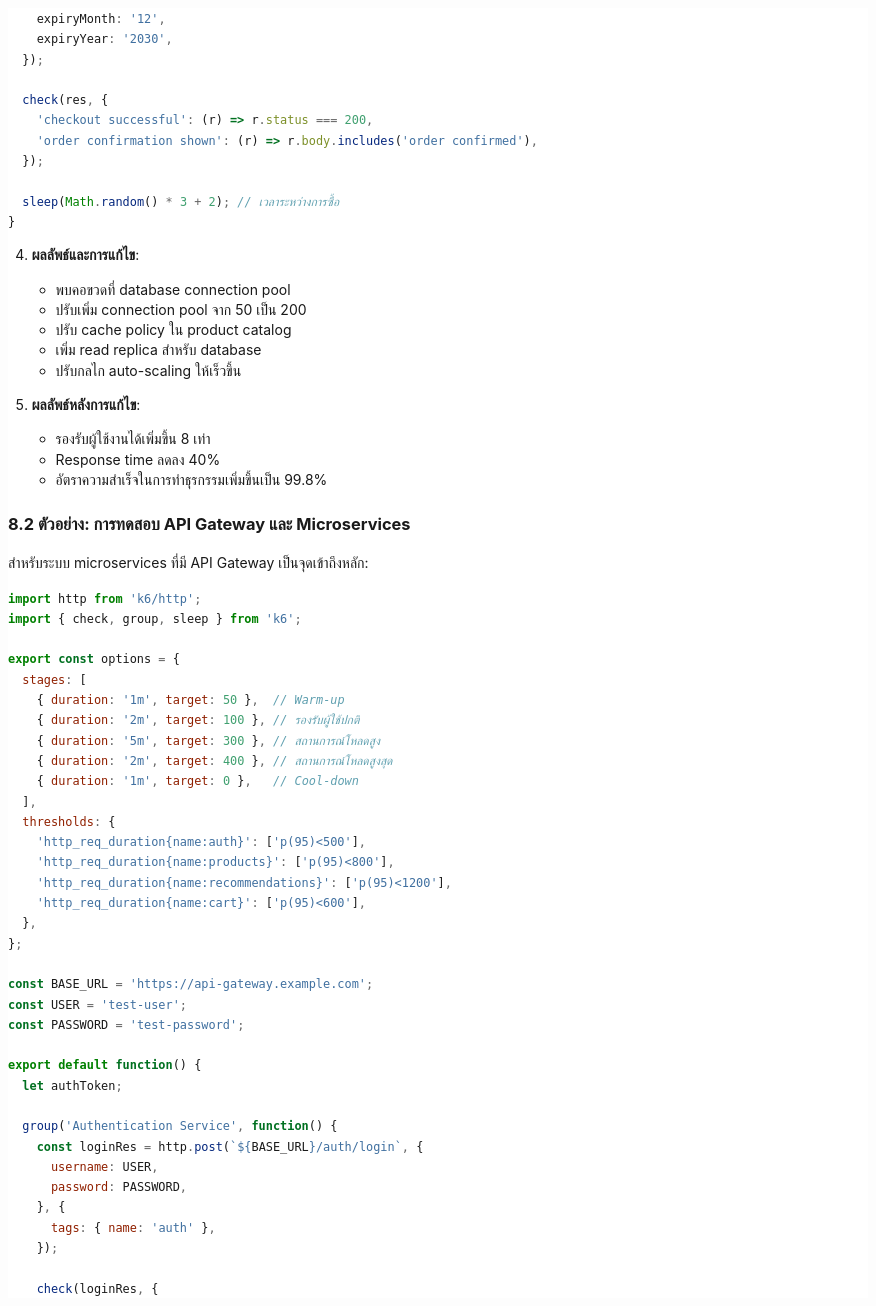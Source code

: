 ```javascript
    expiryMonth: '12',
    expiryYear: '2030',
  });
  
  check(res, { 
    'checkout successful': (r) => r.status === 200,
    'order confirmation shown': (r) => r.body.includes('order confirmed'),
  });
  
  sleep(Math.random() * 3 + 2); // เวลาระหว่างการซื้อ
}
```

4. **ผลลัพธ์และการแก้ไข**:
   - พบคอขวดที่ database connection pool
   - ปรับเพิ่ม connection pool จาก 50 เป็น 200
   - ปรับ cache policy ใน product catalog
   - เพิ่ม read replica สำหรับ database
   - ปรับกลไก auto-scaling ให้เร็วขึ้น

5. **ผลลัพธ์หลังการแก้ไข**:
   - รองรับผู้ใช้งานได้เพิ่มขึ้น 8 เท่า
   - Response time ลดลง 40%
   - อัตราความสำเร็จในการทำธุรกรรมเพิ่มขึ้นเป็น 99.8%

### 8.2 ตัวอย่าง: การทดสอบ API Gateway และ Microservices

สำหรับระบบ microservices ที่มี API Gateway เป็นจุดเข้าถึงหลัก:

```javascript
import http from 'k6/http';
import { check, group, sleep } from 'k6';

export const options = {
  stages: [
    { duration: '1m', target: 50 },  // Warm-up
    { duration: '2m', target: 100 }, // รองรับผู้ใช้ปกติ
    { duration: '5m', target: 300 }, // สถานการณ์โหลดสูง
    { duration: '2m', target: 400 }, // สถานการณ์โหลดสูงสุด
    { duration: '1m', target: 0 },   // Cool-down
  ],
  thresholds: {
    'http_req_duration{name:auth}': ['p(95)<500'],
    'http_req_duration{name:products}': ['p(95)<800'],
    'http_req_duration{name:recommendations}': ['p(95)<1200'],
    'http_req_duration{name:cart}': ['p(95)<600'],
  },
};

const BASE_URL = 'https://api-gateway.example.com';
const USER = 'test-user';
const PASSWORD = 'test-password';

export default function() {
  let authToken;
  
  group('Authentication Service', function() {
    const loginRes = http.post(`${BASE_URL}/auth/login`, {
      username: USER,
      password: PASSWORD,
    }, {
      tags: { name: 'auth' },
    });
    
    check(loginRes, {
```